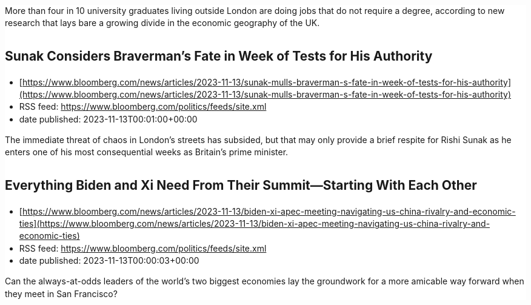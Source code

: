 More than four in 10 university graduates living outside London are doing jobs that do not require a degree, according to new research that lays bare a growing divide in the economic geography of the UK.

## Sunak Considers Braverman’s Fate in Week of Tests for His Authority
 - [https://www.bloomberg.com/news/articles/2023-11-13/sunak-mulls-braverman-s-fate-in-week-of-tests-for-his-authority](https://www.bloomberg.com/news/articles/2023-11-13/sunak-mulls-braverman-s-fate-in-week-of-tests-for-his-authority)
 - RSS feed: https://www.bloomberg.com/politics/feeds/site.xml
 - date published: 2023-11-13T00:01:00+00:00

The immediate threat of chaos in London’s streets has subsided, but that may only provide a brief respite for Rishi Sunak as he enters one of his most consequential weeks as Britain’s prime minister.

## Everything Biden and Xi Need From Their Summit&mdash;Starting With Each Other
 - [https://www.bloomberg.com/news/articles/2023-11-13/biden-xi-apec-meeting-navigating-us-china-rivalry-and-economic-ties](https://www.bloomberg.com/news/articles/2023-11-13/biden-xi-apec-meeting-navigating-us-china-rivalry-and-economic-ties)
 - RSS feed: https://www.bloomberg.com/politics/feeds/site.xml
 - date published: 2023-11-13T00:00:03+00:00

<p>Can the always-at-odds leaders of the world’s two biggest economies lay the groundwork for a more amicable way forward when they meet in San Francisco?</p>

